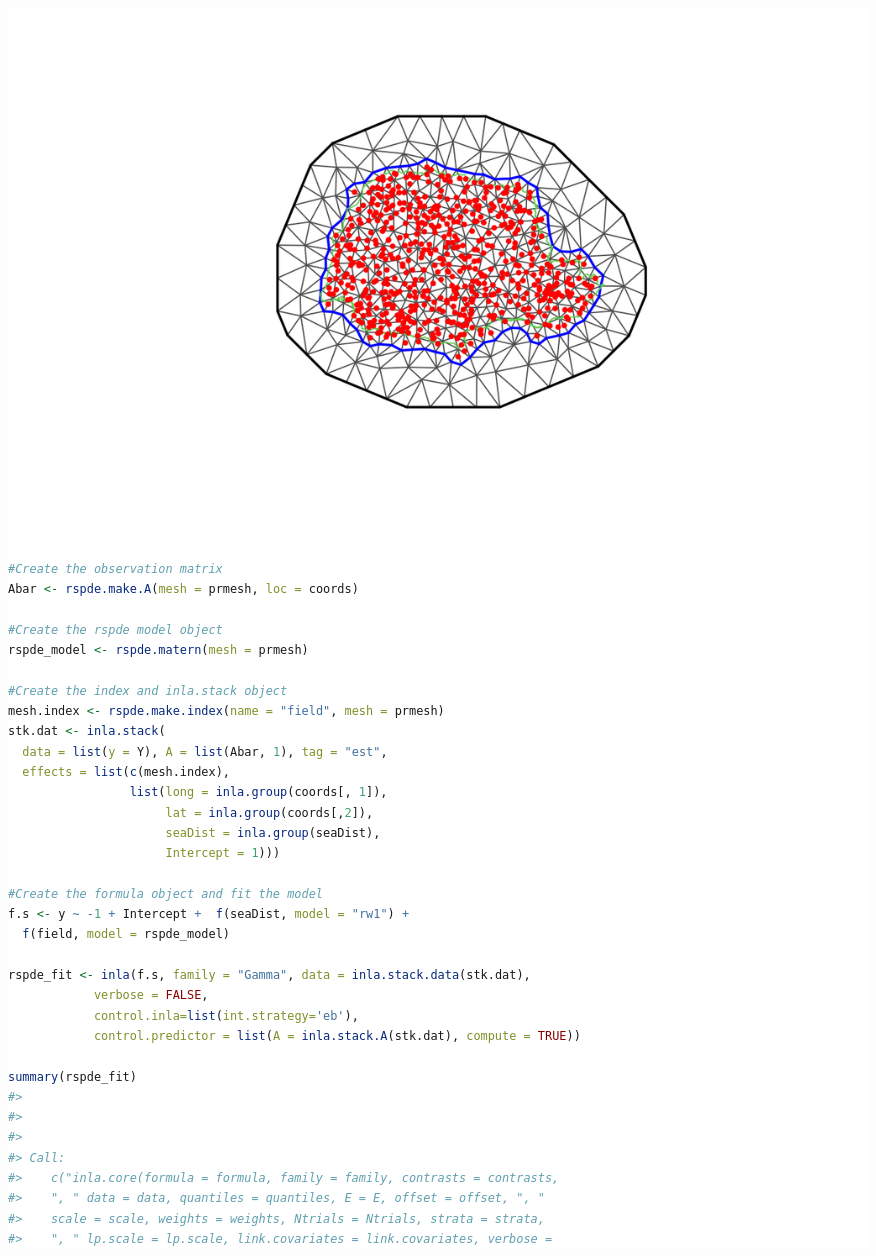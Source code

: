 <img src="articles/rspde_inla_files/figure-html/mesh_creation-1.png">

```r
#Create the observation matrix
Abar <- rspde.make.A(mesh = prmesh, loc = coords)

#Create the rspde model object
rspde_model <- rspde.matern(mesh = prmesh)

#Create the index and inla.stack object
mesh.index <- rspde.make.index(name = "field", mesh = prmesh)
stk.dat <- inla.stack(
  data = list(y = Y), A = list(Abar, 1), tag = "est", 
  effects = list(c(mesh.index), 
                 list(long = inla.group(coords[, 1]), 
                      lat = inla.group(coords[,2]),
                      seaDist = inla.group(seaDist),
                      Intercept = 1)))
                      
#Create the formula object and fit the model
f.s <- y ~ -1 + Intercept +  f(seaDist, model = "rw1") + 
  f(field, model = rspde_model) 
  
rspde_fit <- inla(f.s, family = "Gamma", data = inla.stack.data(stk.dat), 
            verbose = FALSE, 
            control.inla=list(int.strategy='eb'),
            control.predictor = list(A = inla.stack.A(stk.dat), compute = TRUE))
            
summary(rspde_fit)
#>
#> 
#> 
#> Call:
#>    c("inla.core(formula = formula, family = family, contrasts = contrasts, 
#>    ", " data = data, quantiles = quantiles, E = E, offset = offset, ", " 
#>    scale = scale, weights = weights, Ntrials = Ntrials, strata = strata, 
#>    ", " lp.scale = lp.scale, link.covariates = link.covariates, verbose = 
```

[ref]: https://www.tandfonline.com/doi/full/10.1080/10618600.2019.1665537  "The rational SPDE approach for Gaussian random fields with general smoothness"
[ref2]: https://davidbolin.github.io/rSPDE//articles/rSPDE.html "An introduction to the rSPDE package"
[ref3]: https://davidbolin.github.io/rSPDE//articles/rspde_inla.html "INLA vignette"
[ref4]: https://www.r-inla.org "INLA homepage"
[ref5]: https://davidbolin.github.io/rSPDE//articles/rspde_base.html
[ref6]: https://davidbolin.github.io/rSPDE//articles/rspde_cov.html
[ref7]: https://davidbolin.github.io/rSPDE/reference/index.html "`rSPDE` documentation."
[ref8]: https://rss.onlinelibrary.wiley.com/doi/full/10.1111/j.1467-9868.2011.00777.x "An explicit link between Gaussian fields and Gaussian Markov random fields: the stochastic partial differential equation approach"
[ref9]: https://davidbolin.github.io/rSPDE//articles/rspde_inlabru.html "inlabru vignette"